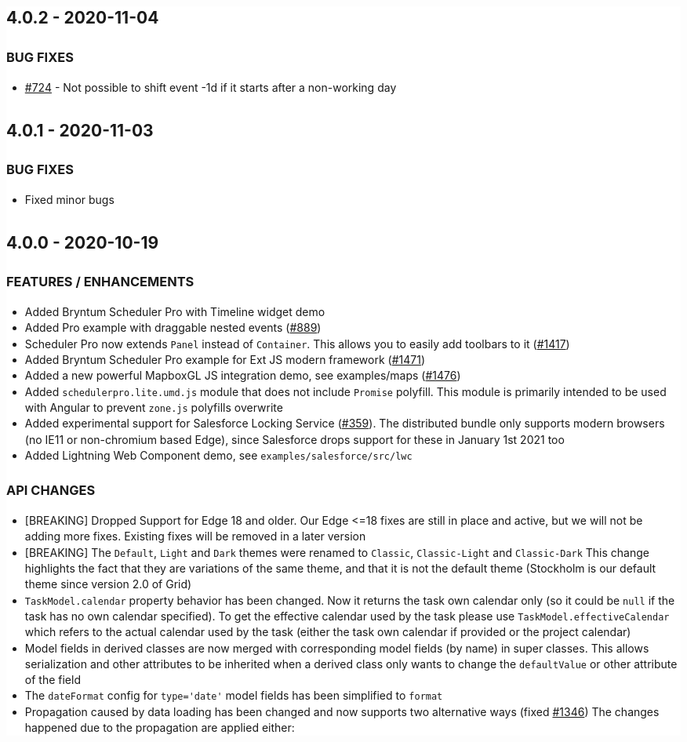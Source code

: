 ## 4.0.2 - 2020-11-04

### BUG FIXES

* [#724](https://github.com/bryntum/support/issues/724) - Not possible to shift event -1d if it starts after a non-working day

## 4.0.1 - 2020-11-03

### BUG FIXES

* Fixed minor bugs

## 4.0.0 - 2020-10-19

### FEATURES / ENHANCEMENTS

* Added Bryntum Scheduler Pro with Timeline widget demo
* Added Pro example with draggable nested events ([#889](https://github.com/bryntum/support/issues/889))
* Scheduler Pro now extends `Panel` instead of `Container`. This allows you to easily add toolbars to it ([#1417](https://github.com/bryntum/support/issues/1417))
* Added Bryntum Scheduler Pro example for Ext JS modern framework ([#1471](https://github.com/bryntum/support/issues/1471))
* Added a new powerful MapboxGL JS integration demo, see examples/maps ([#1476](https://github.com/bryntum/support/issues/1476))
* Added `schedulerpro.lite.umd.js` module that does not include `Promise` polyfill. This module is primarily intended to
  be used with Angular to prevent `zone.js` polyfills overwrite
* Added experimental support for Salesforce Locking Service ([#359](https://github.com/bryntum/support/issues/359)). The distributed bundle only supports modern
  browsers (no IE11 or non-chromium based Edge), since Salesforce drops support for these in January 1st 2021 too
* Added Lightning Web Component demo, see `examples/salesforce/src/lwc`

### API CHANGES

* [BREAKING] Dropped Support for Edge 18 and older. Our Edge <=18 fixes are still in place and active, but we will not
  be adding more fixes. Existing fixes will be removed in a later version
* [BREAKING] The `Default`, `Light` and `Dark` themes were renamed to `Classic`, `Classic-Light` and `Classic-Dark`
  This change highlights the fact that they are variations of the same theme, and that it is not the default theme
  (Stockholm is our default theme since version 2.0 of Grid)
* `TaskModel.calendar` property behavior has been changed. Now it returns the task own calendar only (so it could be
  `null` if the task has no own calendar specified). To get the effective calendar used by the task please use
  `TaskModel.effectiveCalendar` which refers to the actual calendar used by the task (either the task own calendar if
  provided or the project calendar)
* Model fields in derived classes are now merged with corresponding model fields (by name) in super classes. This allows
  serialization and other attributes to be inherited when a derived class only wants to change the `defaultValue` or
  other attribute of the field
* The `dateFormat` config for `type='date'` model fields has been simplified to `format`
* Propagation caused by data loading has been changed and now supports two alternative ways (fixed [#1346](https://github.com/bryntum/support/issues/1346))
  The changes happened due to the propagation are applied either:
